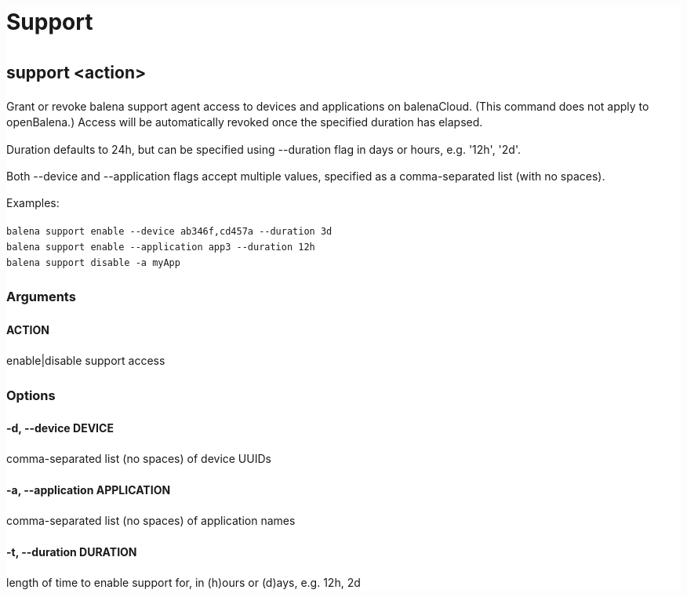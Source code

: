 # Support

## support &#60;action&#62;

Grant or revoke balena support agent access to devices and applications
on balenaCloud. (This command does not apply to openBalena.)
Access will be automatically revoked once the specified duration has elapsed.

Duration defaults to 24h, but can be specified using --duration flag in days
or hours, e.g. '12h', '2d'.

Both --device and --application flags accept multiple values, specified as
a comma-separated list (with no spaces).

Examples:

	balena support enable --device ab346f,cd457a --duration 3d
	balena support enable --application app3 --duration 12h
	balena support disable -a myApp

### Arguments

#### ACTION

enable|disable support access

### Options

#### -d, --device DEVICE

comma-separated list (no spaces) of device UUIDs

#### -a, --application APPLICATION

comma-separated list (no spaces) of application names

#### -t, --duration DURATION

length of time to enable support for, in (h)ours or (d)ays, e.g. 12h, 2d
